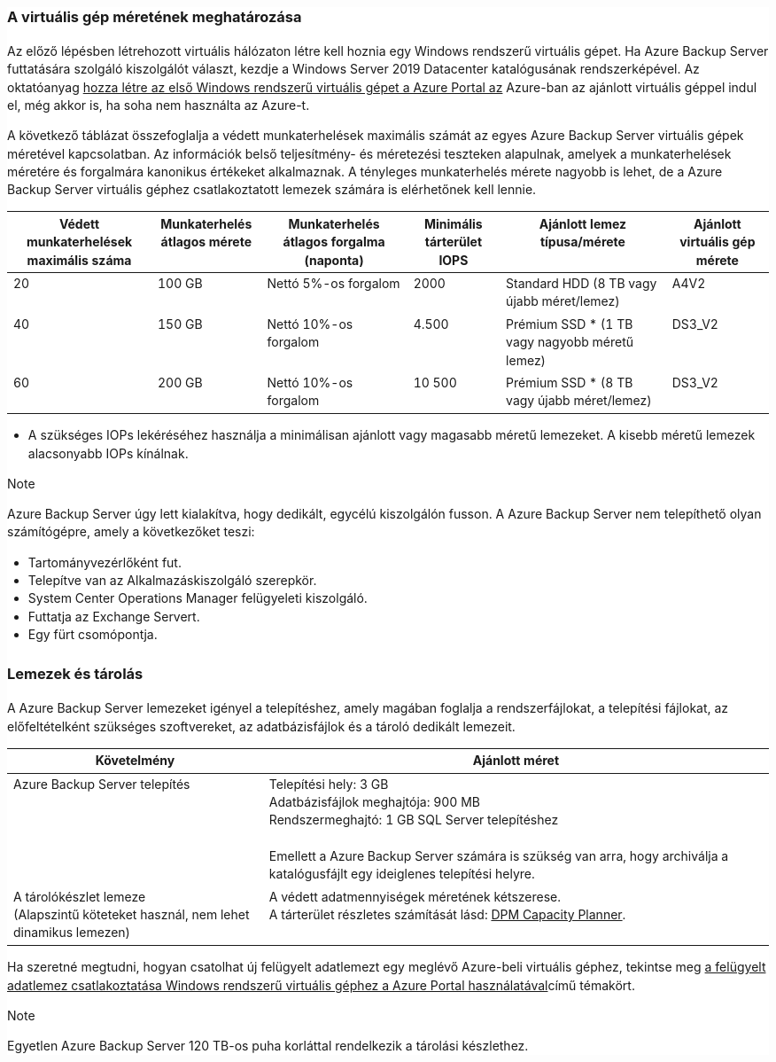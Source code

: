 ### <a name="determine-the-size-of-the-virtual-machine"></a>A virtuális gép méretének meghatározása

Az előző lépésben létrehozott virtuális hálózaton létre kell hoznia egy Windows rendszerű virtuális gépet. Ha Azure Backup Server futtatására szolgáló kiszolgálót választ, kezdje a Windows Server 2019 Datacenter katalógusának rendszerképével. Az oktatóanyag [hozza létre az első Windows rendszerű virtuális gépet a Azure Portal az](../virtual-machines/windows/quick-create-portal.md) Azure-ban az ajánlott virtuális géppel indul el, még akkor is, ha soha nem használta az Azure-t.

A következő táblázat összefoglalja a védett munkaterhelések maximális számát az egyes Azure Backup Server virtuális gépek méretével kapcsolatban. Az információk belső teljesítmény- és méretezési teszteken alapulnak, amelyek a munkaterhelések méretére és forgalmára kanonikus értékeket alkalmaznak. A tényleges munkaterhelés mérete nagyobb is lehet, de a Azure Backup Server virtuális géphez csatlakoztatott lemezek számára is elérhetőnek kell lennie.

| Védett munkaterhelések maximális száma | Munkaterhelés átlagos mérete | Munkaterhelés átlagos forgalma (naponta) | Minimális tárterület IOPS | Ajánlott lemez típusa/mérete      | Ajánlott virtuális gép mérete |
|-------------------------|-----------------------|--------------------------------|------------------|-----------------------------------|---------------------|
| 20                      | 100 GB                | Nettó 5%-os forgalom                   | 2000             | Standard HDD (8 TB vagy újabb méret/lemez)  | A4V2       |
| 40                      | 150 GB                | Nettó 10%-os forgalom                  | 4.500             | Prémium SSD * (1 TB vagy nagyobb méretű lemez) | DS3_V2     |
| 60                      | 200 GB                | Nettó 10%-os forgalom                  | 10 500            | Prémium SSD * (8 TB vagy újabb méret/lemez) | DS3_V2     |

* A szükséges IOPs lekéréséhez használja a minimálisan ajánlott vagy magasabb méretű lemezeket. A kisebb méretű lemezek alacsonyabb IOPs kínálnak.

> [!NOTE]
> Azure Backup Server úgy lett kialakítva, hogy dedikált, egycélú kiszolgálón fusson. A Azure Backup Server nem telepíthető olyan számítógépre, amely a következőket teszi:
> * Tartományvezérlőként fut.
> * Telepítve van az Alkalmazáskiszolgáló szerepkör.
> * System Center Operations Manager felügyeleti kiszolgáló.
> * Futtatja az Exchange Servert.
> * Egy fürt csomópontja.

### <a name="disks-and-storage"></a>Lemezek és tárolás

A Azure Backup Server lemezeket igényel a telepítéshez, amely magában foglalja a rendszerfájlokat, a telepítési fájlokat, az előfeltételként szükséges szoftvereket, az adatbázisfájlok és a tároló dedikált lemezeit.

| Követelmény                      | Ajánlott méret  |
|----------------------------------|-------------------------|
| Azure Backup Server telepítés                | Telepítési hely: 3 GB<br />Adatbázisfájlok meghajtója: 900 MB<br />Rendszermeghajtó: 1 GB SQL Server telepítéshez<br /><br />Emellett a Azure Backup Server számára is szükség van arra, hogy archiválja a katalógusfájlt egy ideiglenes telepítési helyre.      |
| A tárolókészlet lemeze<br />(Alapszintű köteteket használ, nem lehet dinamikus lemezen) | A védett adatmennyiségek méretének kétszerese.<br />A tárterület részletes számítását lásd: [DPM Capacity Planner](https://www.microsoft.com/download/details.aspx?id=54301).   |

Ha szeretné megtudni, hogyan csatolhat új felügyelt adatlemezt egy meglévő Azure-beli virtuális géphez, tekintse meg [a felügyelt adatlemez csatlakoztatása Windows rendszerű virtuális géphez a Azure Portal használatával](../virtual-machines/windows/attach-managed-disk-portal.md)című témakört.

> [!NOTE]
> Egyetlen Azure Backup Server 120 TB-os puha korláttal rendelkezik a tárolási készlethez.
